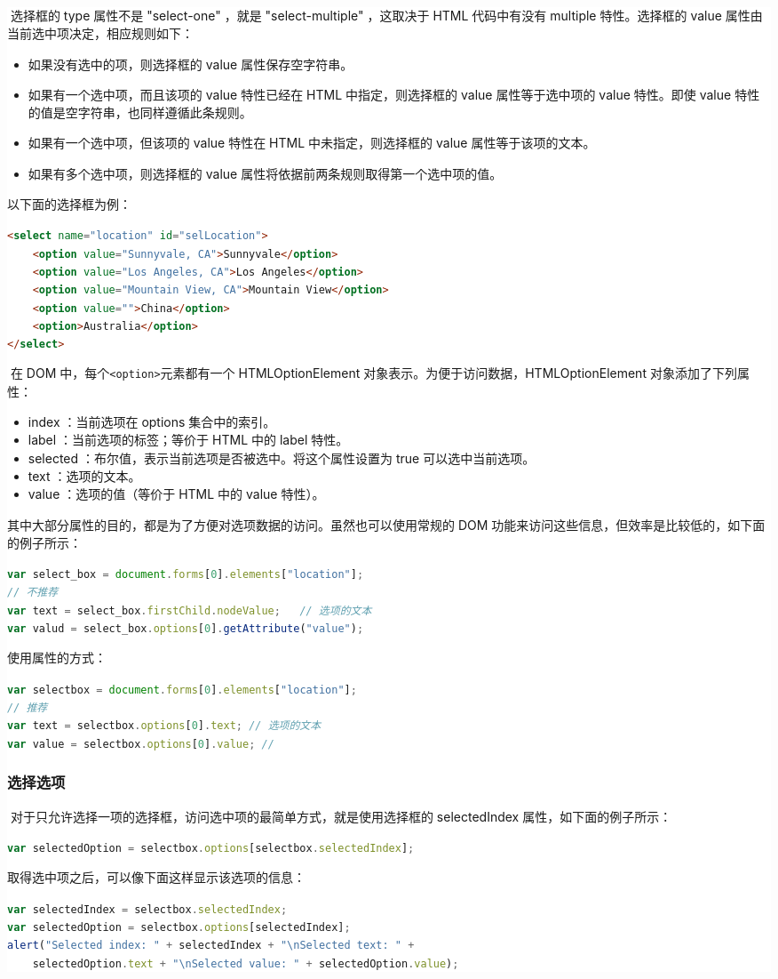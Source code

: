 ​	选择框的 type 属性不是 "select-one" ，就是 "select-multiple" ，这取决于 HTML 代码中有没有 multiple 特性。选择框的 value 属性由当前选中项决定，相应规则如下：

- 如果没有选中的项，则选择框的 value 属性保存空字符串。

- 如果有一个选中项，而且该项的 value 特性已经在 HTML 中指定，则选择框的 value 属性等于选中项的 value 特性。即使 value 特性的值是空字符串，也同样遵循此条规则。

- 如果有一个选中项，但该项的 value 特性在 HTML 中未指定，则选择框的 value 属性等于该项的文本。

- 如果有多个选中项，则选择框的 value 属性将依据前两条规则取得第一个选中项的值。

以下面的选择框为例：

```html
<select name="location" id="selLocation">
	<option value="Sunnyvale, CA">Sunnyvale</option>
	<option value="Los Angeles, CA">Los Angeles</option>
	<option value="Mountain View, CA">Mountain View</option>
	<option value="">China</option>
	<option>Australia</option>
</select>
```

​	在 DOM 中，每个` <option> `元素都有一个 HTMLOptionElement 对象表示。为便于访问数据，HTMLOptionElement 对象添加了下列属性：

- index ：当前选项在 options 集合中的索引。
- label ：当前选项的标签；等价于 HTML 中的 label 特性。
- selected ：布尔值，表示当前选项是否被选中。将这个属性设置为 true 可以选中当前选项。
- text ：选项的文本。
- value ：选项的值（等价于 HTML 中的 value 特性）。

​	其中大部分属性的目的，都是为了方便对选项数据的访问。虽然也可以使用常规的 DOM 功能来访问这些信息，但效率是比较低的，如下面的例子所示：

```javascript
var select_box = document.forms[0].elements["location"];
// 不推荐
var text = select_box.firstChild.nodeValue;   // 选项的文本
var valud = select_box.options[0].getAttribute("value");
```

使用属性的方式：

```javascript
var selectbox = document.forms[0].elements["location"];
// 推荐
var text = selectbox.options[0].text; // 选项的文本
var value = selectbox.options[0].value; //
```

### 选择选项

​	对于只允许选择一项的选择框，访问选中项的最简单方式，就是使用选择框的 selectedIndex 属性，如下面的例子所示：

```javascript
var selectedOption = selectbox.options[selectbox.selectedIndex];
```

取得选中项之后，可以像下面这样显示该选项的信息：

```javascript
var selectedIndex = selectbox.selectedIndex;
var selectedOption = selectbox.options[selectedIndex];
alert("Selected index: " + selectedIndex + "\nSelected text: " +
	selectedOption.text + "\nSelected value: " + selectedOption.value);
```
